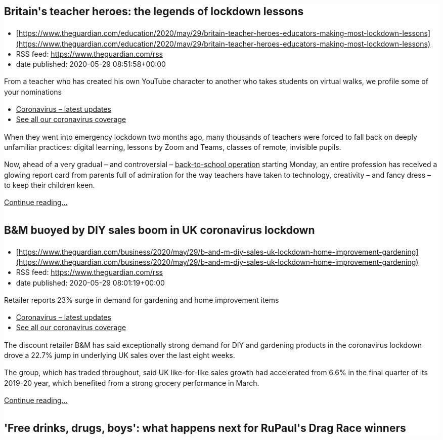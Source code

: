 ## Britain's teacher heroes: the legends of lockdown lessons
 - [https://www.theguardian.com/education/2020/may/29/britain-teacher-heroes-educators-making-most-lockdown-lessons](https://www.theguardian.com/education/2020/may/29/britain-teacher-heroes-educators-making-most-lockdown-lessons)
 - RSS feed: https://www.theguardian.com/rss
 - date published: 2020-05-29 08:51:58+00:00

<p>From a teacher who has created his own YouTube character to another who takes students on virtual walks, we profile some of your nominations </p><ul><li><a href="https://www.theguardian.com/world/series/coronavirus-live/latest">Coronavirus – latest updates</a></li><li><a href="https://www.theguardian.com/world/coronavirus-outbreak">See all our coronavirus coverage</a></li></ul><p>When they went into emergency lockdown two months ago, many thousands of teachers were forced to fall back on deeply unfamiliar practices: digital learning, lessons by Zoom and Teams, classes of remote, invisible pupils.</p><p>Now, ahead of a very gradual – and controversial – <a href="https://www.theguardian.com/education/2020/may/28/reopening-english-schools-on-monday-could-lead-to-new-surge">back-to-school operation</a> starting Monday, an entire profession has received a glowing report card from parents full of admiration for the way teachers have taken to technology, creativity – and fancy dress – to keep their children keen.</p> <a href="https://www.theguardian.com/education/2020/may/29/britain-teacher-heroes-educators-making-most-lockdown-lessons">Continue reading...</a>

## B&M buoyed by DIY sales boom in UK coronavirus lockdown
 - [https://www.theguardian.com/business/2020/may/29/b-and-m-diy-sales-uk-lockdown-home-improvement-gardening](https://www.theguardian.com/business/2020/may/29/b-and-m-diy-sales-uk-lockdown-home-improvement-gardening)
 - RSS feed: https://www.theguardian.com/rss
 - date published: 2020-05-29 08:01:19+00:00

<p>Retailer reports 23% surge in demand for gardening and home improvement items</p><ul><li><a href="https://www.theguardian.com/world/series/coronavirus-live/latest">Coronavirus – latest updates</a></li><li><a href="https://www.theguardian.com/world/coronavirus-outbreak">See all our coronavirus coverage</a></li></ul><p>The discount retailer B&amp;M has said exceptionally strong demand for DIY and gardening products in the coronavirus lockdown drove a 22.7% jump in underlying UK sales over the last eight weeks.</p><p>The group, which has traded throughout, said UK like-for-like sales growth had accelerated from 6.6% in the final quarter of its 2019-20 year, which benefited from a strong grocery performance in March.</p> <a href="https://www.theguardian.com/business/2020/may/29/b-and-m-diy-sales-uk-lockdown-home-improvement-gardening">Continue reading...</a>

## 'Free drinks, drugs, boys': what happens next for RuPaul's Drag Race winners
